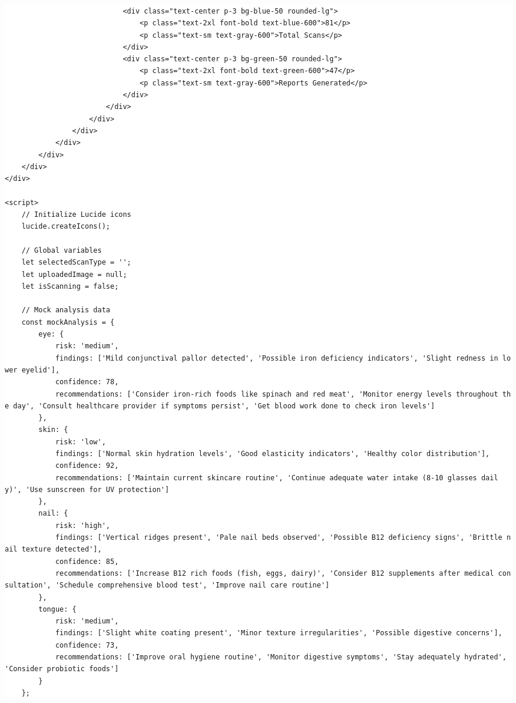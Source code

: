                                 <div class="text-center p-3 bg-blue-50 rounded-lg">
                                    <p class="text-2xl font-bold text-blue-600">81</p>
                                    <p class="text-sm text-gray-600">Total Scans</p>
                                </div>
                                <div class="text-center p-3 bg-green-50 rounded-lg">
                                    <p class="text-2xl font-bold text-green-600">47</p>
                                    <p class="text-sm text-gray-600">Reports Generated</p>
                                </div>
                            </div>
                        </div>
                    </div>
                </div>
            </div>
        </div>
    </div>

    <script>
        // Initialize Lucide icons
        lucide.createIcons();

        // Global variables
        let selectedScanType = '';
        let uploadedImage = null;
        let isScanning = false;

        // Mock analysis data
        const mockAnalysis = {
            eye: {
                risk: 'medium',
                findings: ['Mild conjunctival pallor detected', 'Possible iron deficiency indicators', 'Slight redness in lower eyelid'],
                confidence: 78,
                recommendations: ['Consider iron-rich foods like spinach and red meat', 'Monitor energy levels throughout the day', 'Consult healthcare provider if symptoms persist', 'Get blood work done to check iron levels']
            },
            skin: {
                risk: 'low',
                findings: ['Normal skin hydration levels', 'Good elasticity indicators', 'Healthy color distribution'],
                confidence: 92,
                recommendations: ['Maintain current skincare routine', 'Continue adequate water intake (8-10 glasses daily)', 'Use sunscreen for UV protection']
            },
            nail: {
                risk: 'high',
                findings: ['Vertical ridges present', 'Pale nail beds observed', 'Possible B12 deficiency signs', 'Brittle nail texture detected'],
                confidence: 85,
                recommendations: ['Increase B12 rich foods (fish, eggs, dairy)', 'Consider B12 supplements after medical consultation', 'Schedule comprehensive blood test', 'Improve nail care routine']
            },
            tongue: {
                risk: 'medium',
                findings: ['Slight white coating present', 'Minor texture irregularities', 'Possible digestive concerns'],
                confidence: 73,
                recommendations: ['Improve oral hygiene routine', 'Monitor digestive symptoms', 'Stay adequately hydrated', 'Consider probiotic foods']
            }
        };
